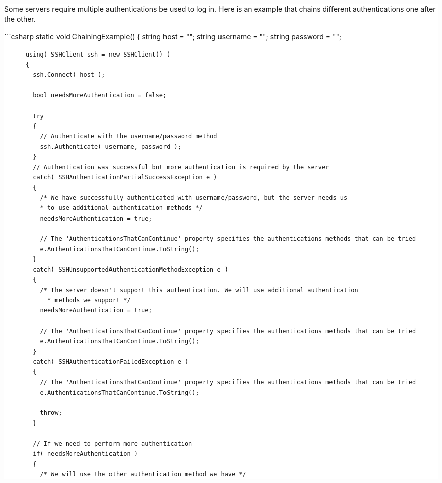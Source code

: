 Some servers require multiple authentications be used to log in. Here is an example that chains different authentications one after the other.

<Tabs>
    <TabItem value="csharp" label="C#" default>
      ```csharp
        static void ChainingExample()
        {
          string host = "<host>";
          string username = "<username>";
          string password = "<password>";

          using( SSHClient ssh = new SSHClient() )
          {
            ssh.Connect( host );

            bool needsMoreAuthentication = false;

            try
            {
              // Authenticate with the username/password method
              ssh.Authenticate( username, password );
            }
            // Authentication was successful but more authentication is required by the server
            catch( SSHAuthenticationPartialSuccessException e )
            {
              /* We have successfully authenticated with username/password, but the server needs us
              * to use additional authentication methods */
              needsMoreAuthentication = true;

              // The 'AuthenticationsThatCanContinue' property specifies the authentications methods that can be tried
              e.AuthenticationsThatCanContinue.ToString();
            }
            catch( SSHUnsupportedAuthenticationMethodException e )
            {
              /* The server doesn't support this authentication. We will use additional authentication
                * methods we support */
              needsMoreAuthentication = true;

              // The 'AuthenticationsThatCanContinue' property specifies the authentications methods that can be tried
              e.AuthenticationsThatCanContinue.ToString();
            }
            catch( SSHAuthenticationFailedException e )
            {
              // The 'AuthenticationsThatCanContinue' property specifies the authentications methods that can be tried
              e.AuthenticationsThatCanContinue.ToString();

              throw;
            }

            // If we need to perform more authentication
            if( needsMoreAuthentication )
            {
              /* We will use the other authentication method we have */
